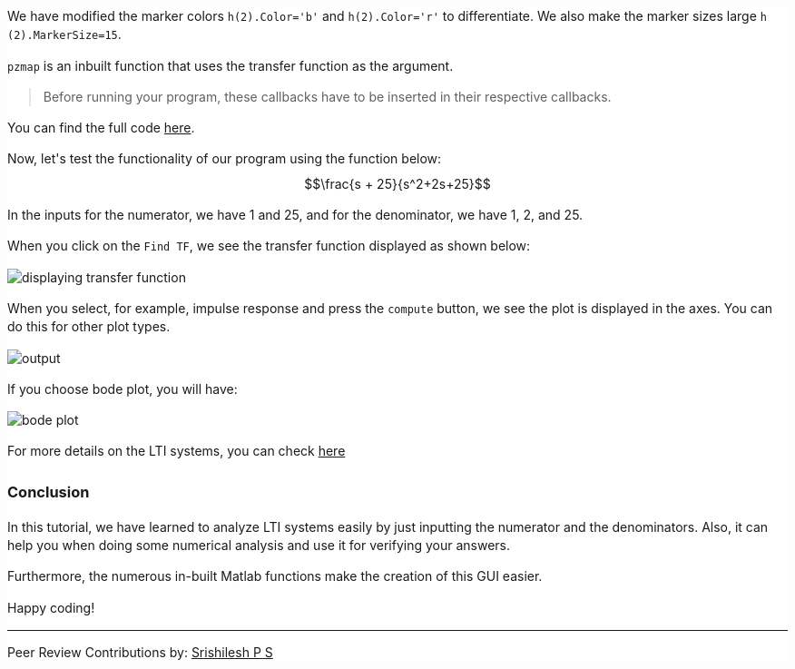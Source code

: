 We have modified the marker colors `h(2).Color='b'` and `h(2).Color='r'` to differentiate. We also make the marker sizes large `h(2).MarkerSize=15`.

`pzmap` is an inbuilt function that uses the transfer function as the argument.

> Before running your program, these callbacks have to be inserted in their respective callbacks.

You can find the full code [here](https://github.com/florenceakinyi/lti).

Now, let's test the functionality of our program using the function below:
$$\frac{s + 25}{s^2+2s+25}$$

In the inputs for the numerator, we have 1 and 25, and for the denominator, we have 1, 2, and 25.

When you click on the `Find TF`, we see the transfer function displayed as shown below:

![displaying transfer function](/engineering-educationlinear-time-invariant-systems-analyzer-using-matlabimage11.png)

When you select, for example, impulse response and press the `compute` button, we see the plot is displayed in the axes. You can do this for other plot types.

![output](/engineering-educationlinear-time-invariant-systems-analyzer-using-matlabimage12.png)

If you choose bode plot, you will have:

![bode plot](/engineering-educationlinear-time-invariant-systems-analyzer-using-matlabimage13.png)

For more details on the LTI systems, you can check [here](https://allsignalprocessing.com/lessons/introduction-to-linear-time-invariant-systems/)

### Conclusion
In this tutorial, we have learned to analyze LTI systems easily by just inputting the numerator and the denominators. Also, it can help you when doing some numerical analysis and use it for verifying your answers.

Furthermore, the numerous in-built Matlab functions make the creation of this GUI easier.

Happy coding!

---
Peer Review Contributions by: [Srishilesh P S](/engineering-education/authors/srishilesh-p-s/)